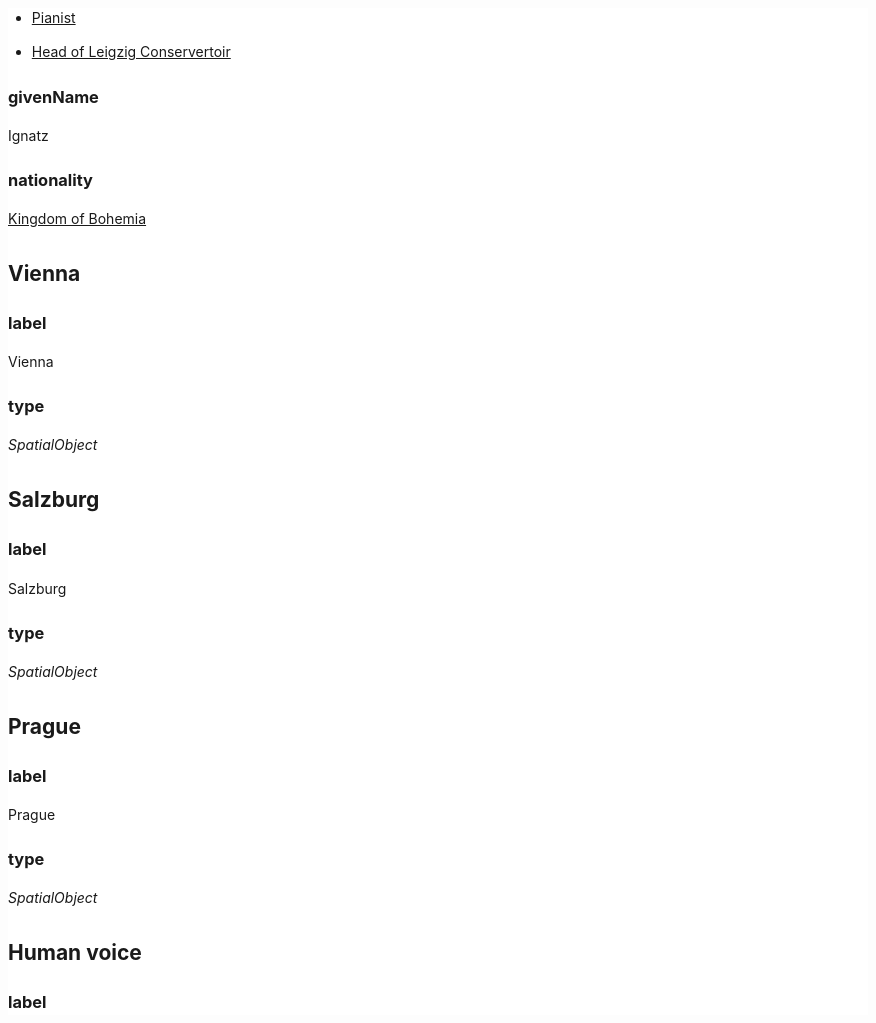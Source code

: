  - [Pianist](#Pianist)

 - [Head of Leigzig Conservertoir](#Head-of-Leigzig-Conservertoir)

### givenName


Ignatz

### nationality


[Kingdom of Bohemia](#Kingdom-of-Bohemia)

## Vienna

### label


Vienna

### type


*SpatialObject*

## Salzburg

### label


Salzburg

### type


*SpatialObject*

## Prague

### label


Prague

### type


*SpatialObject*

## Human voice

### label
